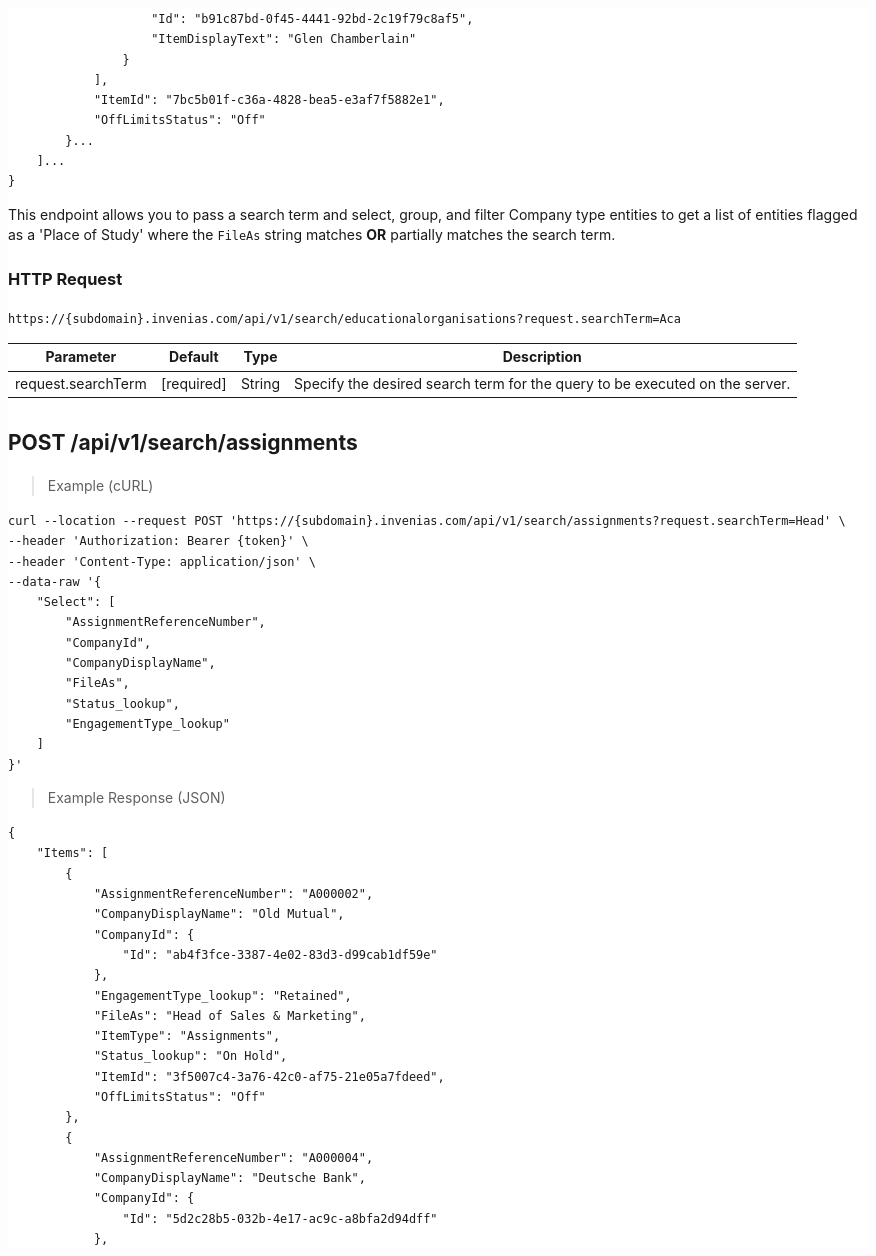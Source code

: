```shell
                    "Id": "b91c87bd-0f45-4441-92bd-2c19f79c8af5",
                    "ItemDisplayText": "Glen Chamberlain"
                }
            ],
            "ItemId": "7bc5b01f-c36a-4828-bea5-e3af7f5882e1",
            "OffLimitsStatus": "Off"
        }...
    ]...
}
```
This endpoint allows you to pass a search term and select, group, and filter Company type entities to get a list of entities flagged as a 'Place of Study' where the `FileAs` string matches <b>OR</b> partially matches the search term.

### HTTP Request
`https://{subdomain}.invenias.com/api/v1/search/educationalorganisations?request.searchTerm=Aca`

Parameter | Default | Type | Description
--------- | ------- | ---- | -----------
request.searchTerm | [required] | String | Specify the desired search term for the query to be executed on the server.

## POST /api/v1/search/assignments
> Example (cURL)
```shell
curl --location --request POST 'https://{subdomain}.invenias.com/api/v1/search/assignments?request.searchTerm=Head' \
--header 'Authorization: Bearer {token}' \
--header 'Content-Type: application/json' \
--data-raw '{
    "Select": [
        "AssignmentReferenceNumber",
        "CompanyId",
        "CompanyDisplayName",
        "FileAs",
        "Status_lookup",
        "EngagementType_lookup"
    ]
}'
```

> Example Response (JSON)
```shell
{
    "Items": [
        {
            "AssignmentReferenceNumber": "A000002",
            "CompanyDisplayName": "Old Mutual",
            "CompanyId": {
                "Id": "ab4f3fce-3387-4e02-83d3-d99cab1df59e"
            },
            "EngagementType_lookup": "Retained",
            "FileAs": "Head of Sales & Marketing",
            "ItemType": "Assignments",
            "Status_lookup": "On Hold",
            "ItemId": "3f5007c4-3a76-42c0-af75-21e05a7fdeed",
            "OffLimitsStatus": "Off"
        },
        {
            "AssignmentReferenceNumber": "A000004",
            "CompanyDisplayName": "Deutsche Bank",
            "CompanyId": {
                "Id": "5d2c28b5-032b-4e17-ac9c-a8bfa2d94dff"
            },
```
